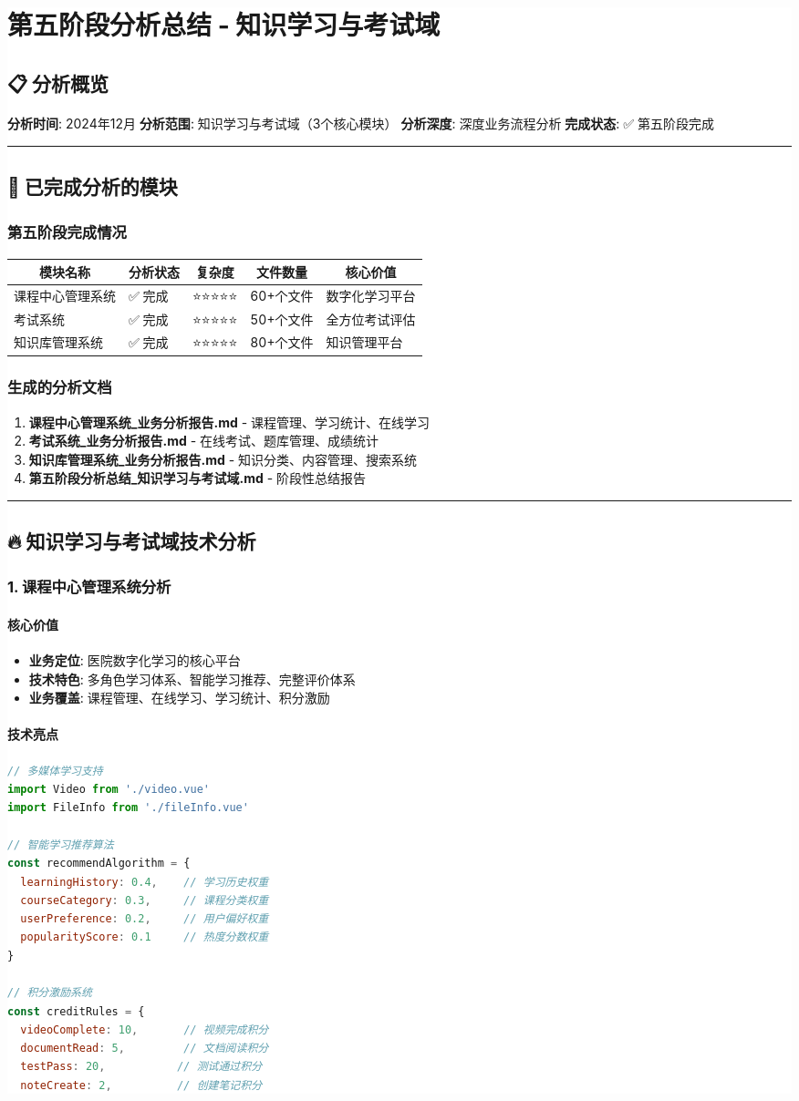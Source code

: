 # 第五阶段分析总结 - 知识学习与考试域

## 📋 分析概览

**分析时间**: 2024年12月
**分析范围**: 知识学习与考试域（3个核心模块）
**分析深度**: 深度业务流程分析
**完成状态**: ✅ 第五阶段完成

---

## 🎯 已完成分析的模块

### 第五阶段完成情况

| 模块名称 | 分析状态 | 复杂度 | 文件数量 | 核心价值 |
|---------|----------|--------|----------|----------|
| 课程中心管理系统 | ✅ 完成 | ⭐⭐⭐⭐⭐ | 60+个文件 | 数字化学习平台 |
| 考试系统 | ✅ 完成 | ⭐⭐⭐⭐⭐ | 50+个文件 | 全方位考试评估 |
| 知识库管理系统 | ✅ 完成 | ⭐⭐⭐⭐⭐ | 80+个文件 | 知识管理平台 |

### 生成的分析文档

1. **课程中心管理系统_业务分析报告.md** - 课程管理、学习统计、在线学习
2. **考试系统_业务分析报告.md** - 在线考试、题库管理、成绩统计
3. **知识库管理系统_业务分析报告.md** - 知识分类、内容管理、搜索系统
4. **第五阶段分析总结_知识学习与考试域.md** - 阶段性总结报告

---

## 🔥 知识学习与考试域技术分析

### 1. 课程中心管理系统分析

#### 核心价值
- **业务定位**: 医院数字化学习的核心平台
- **技术特色**: 多角色学习体系、智能学习推荐、完整评价体系
- **业务覆盖**: 课程管理、在线学习、学习统计、积分激励

#### 技术亮点
```javascript
// 多媒体学习支持
import Video from './video.vue'
import FileInfo from './fileInfo.vue'

// 智能学习推荐算法
const recommendAlgorithm = {
  learningHistory: 0.4,    // 学习历史权重
  courseCategory: 0.3,     // 课程分类权重
  userPreference: 0.2,     // 用户偏好权重
  popularityScore: 0.1     // 热度分数权重
}

// 积分激励系统
const creditRules = {
  videoComplete: 10,       // 视频完成积分
  documentRead: 5,         // 文档阅读积分
  testPass: 20,           // 测试通过积分
  noteCreate: 2,          // 创建笔记积分
```